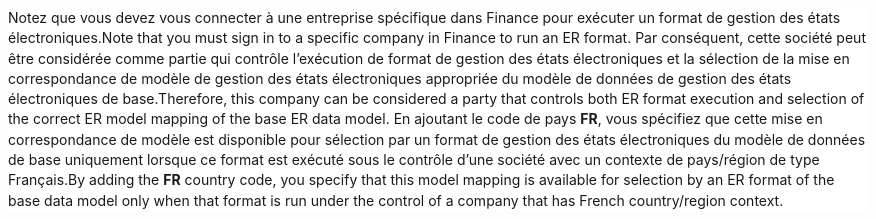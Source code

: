 <span data-ttu-id="67f45-486">Notez que vous devez vous connecter à une entreprise spécifique dans Finance pour exécuter un format de gestion des états électroniques.</span><span class="sxs-lookup"><span data-stu-id="67f45-486">Note that you must sign in to a specific company in Finance to run an ER format.</span></span> <span data-ttu-id="67f45-487">Par conséquent, cette société peut être considérée comme partie qui contrôle l’exécution de format de gestion des états électroniques et la sélection de la mise en correspondance de modèle de gestion des états électroniques appropriée du modèle de données de gestion des états électroniques de base.</span><span class="sxs-lookup"><span data-stu-id="67f45-487">Therefore, this company can be considered a party that controls both ER format execution and selection of the correct ER model mapping of the base ER data model.</span></span> <span data-ttu-id="67f45-488">En ajoutant le code de pays **FR**, vous spécifiez que cette mise en correspondance de modèle est disponible pour sélection par un format de gestion des états électroniques du modèle de données de base uniquement lorsque ce format est exécuté sous le contrôle d’une société avec un contexte de pays/région de type Français.</span><span class="sxs-lookup"><span data-stu-id="67f45-488">By adding the **FR** country code, you specify that this model mapping is available for selection by an ER format of the base data model only when that format is run under the control of a company that has French country/region context.</span></span>

